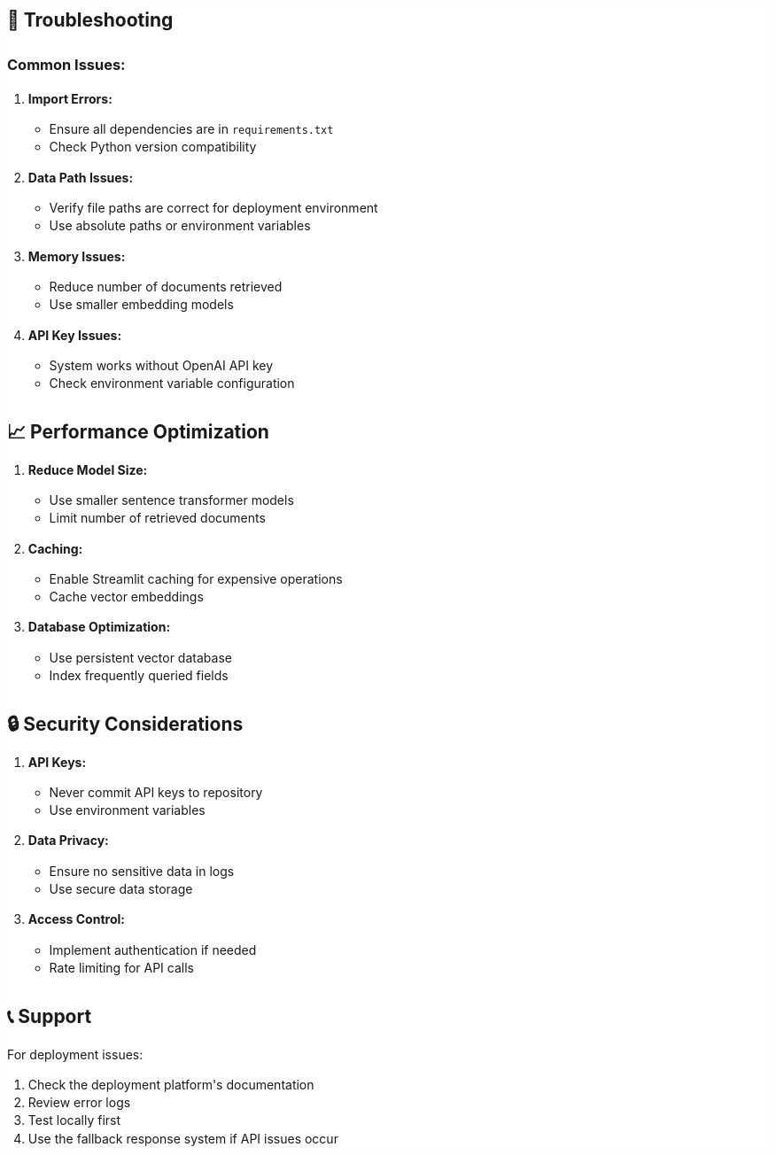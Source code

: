 ## 🚨 Troubleshooting

### **Common Issues:**

1. **Import Errors:**
   - Ensure all dependencies are in `requirements.txt`
   - Check Python version compatibility

2. **Data Path Issues:**
   - Verify file paths are correct for deployment environment
   - Use absolute paths or environment variables

3. **Memory Issues:**
   - Reduce number of documents retrieved
   - Use smaller embedding models

4. **API Key Issues:**
   - System works without OpenAI API key
   - Check environment variable configuration

## 📈 Performance Optimization

1. **Reduce Model Size:**
   - Use smaller sentence transformer models
   - Limit number of retrieved documents

2. **Caching:**
   - Enable Streamlit caching for expensive operations
   - Cache vector embeddings

3. **Database Optimization:**
   - Use persistent vector database
   - Index frequently queried fields

## 🔒 Security Considerations

1. **API Keys:**
   - Never commit API keys to repository
   - Use environment variables

2. **Data Privacy:**
   - Ensure no sensitive data in logs
   - Use secure data storage

3. **Access Control:**
   - Implement authentication if needed
   - Rate limiting for API calls

## 📞 Support

For deployment issues:
1. Check the deployment platform's documentation
2. Review error logs
3. Test locally first
4. Use the fallback response system if API issues occur 